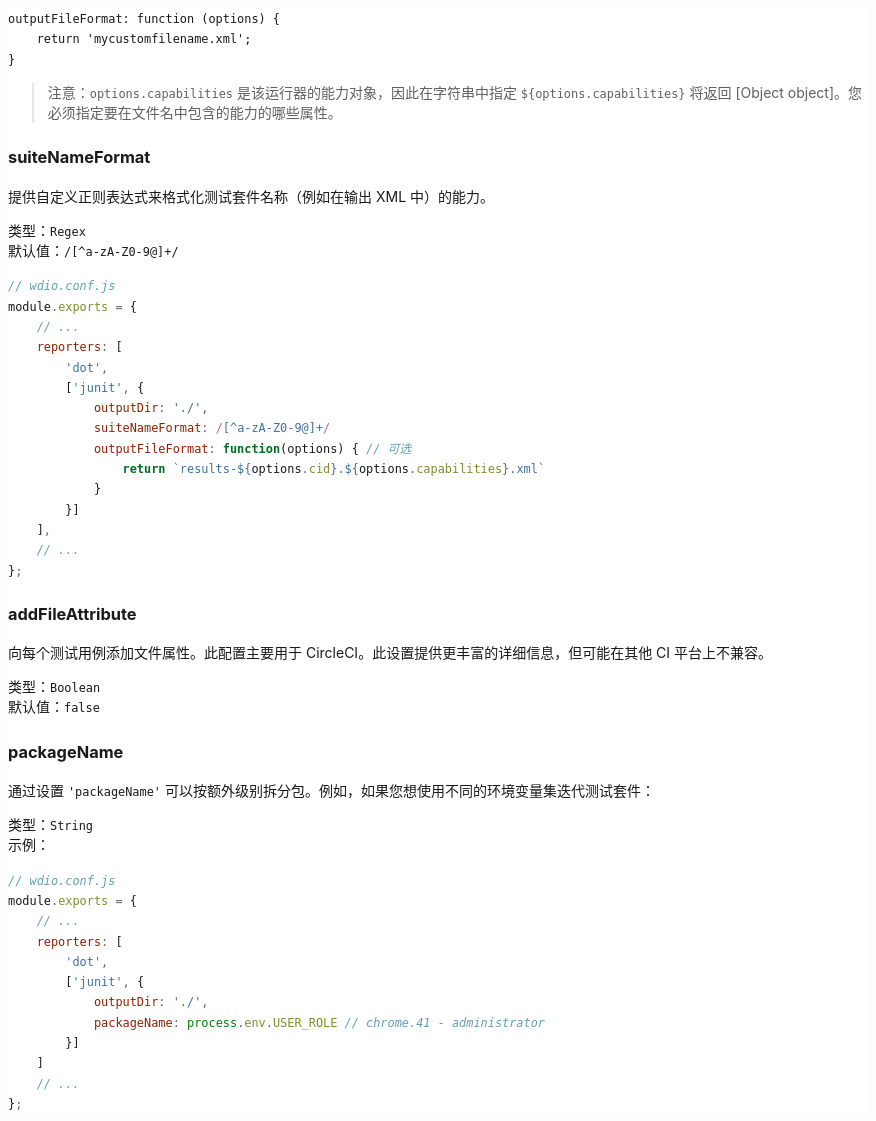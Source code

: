 ```
outputFileFormat: function (options) {
    return 'mycustomfilename.xml';
}
```

> 注意：`options.capabilities` 是该运行器的能力对象，因此在字符串中指定 `${options.capabilities}` 将返回 [Object object]。您必须指定要在文件名中包含的能力的哪些属性。

### suiteNameFormat

提供自定义正则表达式来格式化测试套件名称（例如在输出 XML 中）的能力。

类型：`Regex`<br />
默认值：`/[^a-zA-Z0-9@]+/`

```js
// wdio.conf.js
module.exports = {
    // ...
    reporters: [
        'dot',
        ['junit', {
            outputDir: './',
            suiteNameFormat: /[^a-zA-Z0-9@]+/
            outputFileFormat: function(options) { // 可选
                return `results-${options.cid}.${options.capabilities}.xml`
            }
        }]
    ],
    // ...
};
```

### addFileAttribute

向每个测试用例添加文件属性。此配置主要用于 CircleCI。此设置提供更丰富的详细信息，但可能在其他 CI 平台上不兼容。

类型：`Boolean`<br />
默认值：`false`


### packageName

通过设置 `'packageName'` 可以按额外级别拆分包。例如，如果您想使用不同的环境变量集迭代测试套件：

类型：`String`<br />
示例：

```js
// wdio.conf.js
module.exports = {
    // ...
    reporters: [
        'dot',
        ['junit', {
            outputDir: './',
            packageName: process.env.USER_ROLE // chrome.41 - administrator
        }]
    ]
    // ...
};
```
